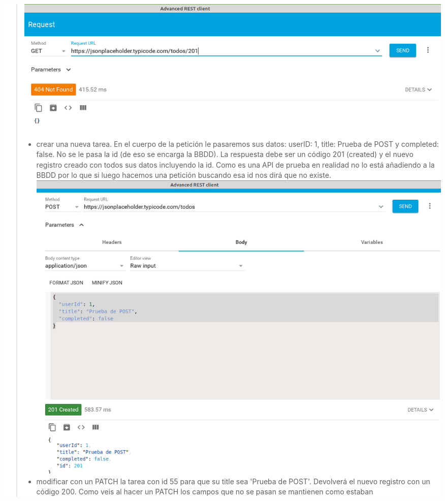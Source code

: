 > ![GET Non Existent](./img/Ajax-GETnonExistent.png)
> 
> - crear una nueva tarea. En el cuerpo de la petición le pasaremos sus datos: userID: 1, title: Prueba de POST y completed: false. No se le pasa la id (de eso se encarga la BBDD). La respuesta debe ser un código 201 (created) y el nuevo registro creado con todos sus datos incluyendo la id. Como es una API de prueba en realidad no lo está añadiendo a la BBDD por lo que si luego hacemos una petición buscando esa id nos dirá que no existe.
> ![POST](./img/Ajax-POST.png)
> - modificar con un PATCH la tarea con id 55 para que su title sea 'Prueba de POST'. Devolverá el nuevo registro con un código 200. Como veis al hacer un PATCH los campos que no se pasan se mantienen como estaban